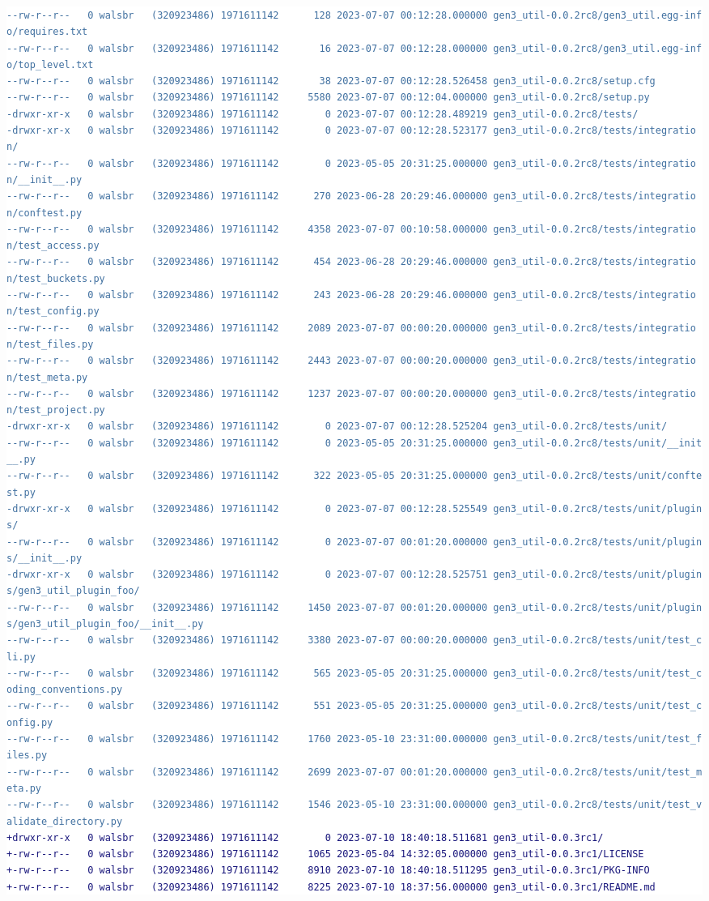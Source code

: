 ```diff
--rw-r--r--   0 walsbr   (320923486) 1971611142      128 2023-07-07 00:12:28.000000 gen3_util-0.0.2rc8/gen3_util.egg-info/requires.txt
--rw-r--r--   0 walsbr   (320923486) 1971611142       16 2023-07-07 00:12:28.000000 gen3_util-0.0.2rc8/gen3_util.egg-info/top_level.txt
--rw-r--r--   0 walsbr   (320923486) 1971611142       38 2023-07-07 00:12:28.526458 gen3_util-0.0.2rc8/setup.cfg
--rw-r--r--   0 walsbr   (320923486) 1971611142     5580 2023-07-07 00:12:04.000000 gen3_util-0.0.2rc8/setup.py
-drwxr-xr-x   0 walsbr   (320923486) 1971611142        0 2023-07-07 00:12:28.489219 gen3_util-0.0.2rc8/tests/
-drwxr-xr-x   0 walsbr   (320923486) 1971611142        0 2023-07-07 00:12:28.523177 gen3_util-0.0.2rc8/tests/integration/
--rw-r--r--   0 walsbr   (320923486) 1971611142        0 2023-05-05 20:31:25.000000 gen3_util-0.0.2rc8/tests/integration/__init__.py
--rw-r--r--   0 walsbr   (320923486) 1971611142      270 2023-06-28 20:29:46.000000 gen3_util-0.0.2rc8/tests/integration/conftest.py
--rw-r--r--   0 walsbr   (320923486) 1971611142     4358 2023-07-07 00:10:58.000000 gen3_util-0.0.2rc8/tests/integration/test_access.py
--rw-r--r--   0 walsbr   (320923486) 1971611142      454 2023-06-28 20:29:46.000000 gen3_util-0.0.2rc8/tests/integration/test_buckets.py
--rw-r--r--   0 walsbr   (320923486) 1971611142      243 2023-06-28 20:29:46.000000 gen3_util-0.0.2rc8/tests/integration/test_config.py
--rw-r--r--   0 walsbr   (320923486) 1971611142     2089 2023-07-07 00:00:20.000000 gen3_util-0.0.2rc8/tests/integration/test_files.py
--rw-r--r--   0 walsbr   (320923486) 1971611142     2443 2023-07-07 00:00:20.000000 gen3_util-0.0.2rc8/tests/integration/test_meta.py
--rw-r--r--   0 walsbr   (320923486) 1971611142     1237 2023-07-07 00:00:20.000000 gen3_util-0.0.2rc8/tests/integration/test_project.py
-drwxr-xr-x   0 walsbr   (320923486) 1971611142        0 2023-07-07 00:12:28.525204 gen3_util-0.0.2rc8/tests/unit/
--rw-r--r--   0 walsbr   (320923486) 1971611142        0 2023-05-05 20:31:25.000000 gen3_util-0.0.2rc8/tests/unit/__init__.py
--rw-r--r--   0 walsbr   (320923486) 1971611142      322 2023-05-05 20:31:25.000000 gen3_util-0.0.2rc8/tests/unit/conftest.py
-drwxr-xr-x   0 walsbr   (320923486) 1971611142        0 2023-07-07 00:12:28.525549 gen3_util-0.0.2rc8/tests/unit/plugins/
--rw-r--r--   0 walsbr   (320923486) 1971611142        0 2023-07-07 00:01:20.000000 gen3_util-0.0.2rc8/tests/unit/plugins/__init__.py
-drwxr-xr-x   0 walsbr   (320923486) 1971611142        0 2023-07-07 00:12:28.525751 gen3_util-0.0.2rc8/tests/unit/plugins/gen3_util_plugin_foo/
--rw-r--r--   0 walsbr   (320923486) 1971611142     1450 2023-07-07 00:01:20.000000 gen3_util-0.0.2rc8/tests/unit/plugins/gen3_util_plugin_foo/__init__.py
--rw-r--r--   0 walsbr   (320923486) 1971611142     3380 2023-07-07 00:00:20.000000 gen3_util-0.0.2rc8/tests/unit/test_cli.py
--rw-r--r--   0 walsbr   (320923486) 1971611142      565 2023-05-05 20:31:25.000000 gen3_util-0.0.2rc8/tests/unit/test_coding_conventions.py
--rw-r--r--   0 walsbr   (320923486) 1971611142      551 2023-05-05 20:31:25.000000 gen3_util-0.0.2rc8/tests/unit/test_config.py
--rw-r--r--   0 walsbr   (320923486) 1971611142     1760 2023-05-10 23:31:00.000000 gen3_util-0.0.2rc8/tests/unit/test_files.py
--rw-r--r--   0 walsbr   (320923486) 1971611142     2699 2023-07-07 00:01:20.000000 gen3_util-0.0.2rc8/tests/unit/test_meta.py
--rw-r--r--   0 walsbr   (320923486) 1971611142     1546 2023-05-10 23:31:00.000000 gen3_util-0.0.2rc8/tests/unit/test_validate_directory.py
+drwxr-xr-x   0 walsbr   (320923486) 1971611142        0 2023-07-10 18:40:18.511681 gen3_util-0.0.3rc1/
+-rw-r--r--   0 walsbr   (320923486) 1971611142     1065 2023-05-04 14:32:05.000000 gen3_util-0.0.3rc1/LICENSE
+-rw-r--r--   0 walsbr   (320923486) 1971611142     8910 2023-07-10 18:40:18.511295 gen3_util-0.0.3rc1/PKG-INFO
+-rw-r--r--   0 walsbr   (320923486) 1971611142     8225 2023-07-10 18:37:56.000000 gen3_util-0.0.3rc1/README.md
```